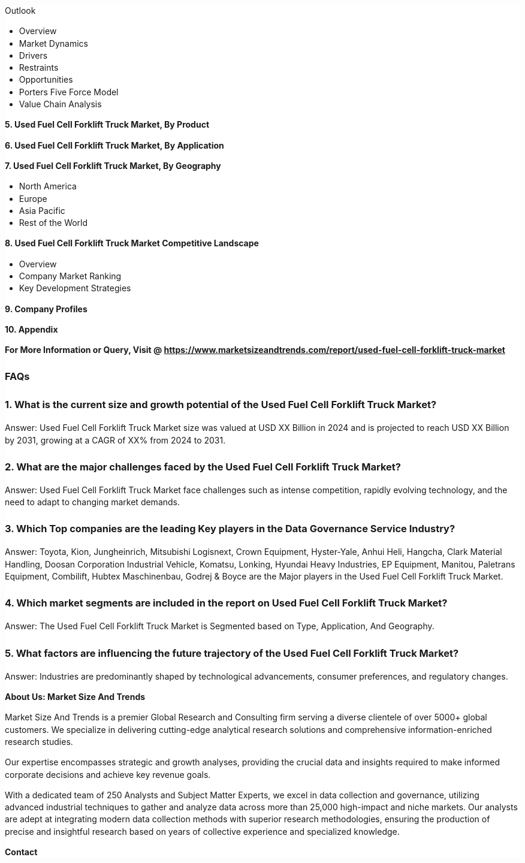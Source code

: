 Outlook</span></strong></p></div><div class="" data-test-id=""><ul><li><span class="">Overview</span></li><li><span class="">Market Dynamics</span></li><li><span class="">Drivers</span></li><li><span class="">Restraints</span></li><li><span class="">Opportunities</span></li><li><span class="">Porters Five Force Model</span></li><li><span class="">Value Chain Analysis</span></li></ul></div><div class="" data-test-id=""><p><strong><span class="">5. Used Fuel Cell Forklift Truck Market, By Product</span></strong></p></div><div class="" data-test-id=""><p><strong><span class="">6. Used Fuel Cell Forklift Truck Market, By Application</span></strong></p></div><div class="" data-test-id=""><p><strong><span class="">7. Used Fuel Cell Forklift Truck Market, By Geography</span></strong></p></div><div class="" data-test-id=""><ul><li><span class="">North America</span></li><li><span class="">Europe</span></li><li><span class="">Asia Pacific</span></li><li><span class="">Rest of the World</span></li></ul></div><div class="" data-test-id=""><p><strong><span class="">8. Used Fuel Cell Forklift Truck Market Competitive Landscape</span></strong></p></div><div class="" data-test-id=""><ul><li><span class="">Overview</span></li><li><span class="">Company Market Ranking</span></li><li><span class="">Key Development Strategies</span></li></ul></div><div class="" data-test-id=""><p><strong><span class="">9. Company Profiles</span></strong></p></div><div class="" data-test-id=""><p><strong><span class="">10. Appendix</span></strong></p></div><div class="" data-test-id=""><p><strong><span class="">For More Information or Query, Visit @ <a href="https://www.marketsizeandtrends.com/report/used-fuel-cell-forklift-truck-market" target="_blank">https://www.marketsizeandtrends.com/report/used-fuel-cell-forklift-truck-market</a></span></strong></p></div><div class="" data-test-id=""><div class="article-main__content" data-test-id="publishing-text-block"><h3><strong><span class="">FAQs</span></strong></h3></div><div class="article-main__content" data-test-id="publishing-text-block"><h3><span class="">1. What is the current size and growth potential of the Used Fuel Cell Forklift Truck Market?</span></h3></div><div class="article-main__content" data-test-id="publishing-text-block"><p><span class="font-[700]">Answer</span><span class="">: Used Fuel Cell Forklift Truck Market size was valued at USD XX Billion in 2024 and is projected to reach USD XX Billion by 2031, growing at a CAGR of XX% from 2024 to 2031.</span></p></div><div class="article-main__content" data-test-id="publishing-text-block"><h3><span class="">2. What are the major challenges faced by the Used Fuel Cell Forklift Truck Market?</span></h3></div><div class="article-main__content" data-test-id="publishing-text-block"><p><span class="font-[700]">Answer</span><span class="">: Used Fuel Cell Forklift Truck Market face challenges such as intense competition, rapidly evolving technology, and the need to adapt to changing market demands.</span></p></div><div class="article-main__content" data-test-id="publishing-text-block"><h3><span class="">3. Which Top companies are the leading Key players in the Data Governance Service Industry?</span></h3></div><div class="article-main__content" data-test-id="publishing-text-block"><p><span class="font-[700]">Answer</span><span class="">: Toyota, Kion, Jungheinrich, Mitsubishi Logisnext, Crown Equipment, Hyster-Yale, Anhui Heli, Hangcha, Clark Material Handling, Doosan Corporation Industrial Vehicle, Komatsu, Lonking, Hyundai Heavy Industries, EP Equipment, Manitou, Paletrans Equipment, Combilift, Hubtex Maschinenbau, Godrej & Boyce are the Major players in the Used Fuel Cell Forklift Truck Market.</span></p></div><div class="article-main__content" data-test-id="publishing-text-block"><h3><span class="">4. Which market segments are included in the report on Used Fuel Cell Forklift Truck Market?</span></h3></div><div class="article-main__content" data-test-id="publishing-text-block"><p><span class="font-[700]">Answer</span><span class="">: The Used Fuel Cell Forklift Truck Market is Segmented based on Type, Application, And Geography.</span></p></div><div class="article-main__content" data-test-id="publishing-text-block"><h3><span class="">5. What factors are influencing the future trajectory of the Used Fuel Cell Forklift Truck Market?</span></h3></div><div class="article-main__content" data-test-id="publishing-text-block"><p><span class="font-[700]">Answer:</span><span class="">&nbsp;Industries are predominantly shaped by technological advancements, consumer preferences, and regulatory changes.</span></p></div><p><strong><span class="">About Us: Market Size And Trends</span></strong></p></div><div class="" data-test-id=""><p><span class="">Market Size And Trends is a premier Global Research and Consulting firm serving a diverse clientele of over 5000+ global customers. We specialize in delivering cutting-edge analytical research solutions and comprehensive information-enriched research studies.</span></p></div><div class="" data-test-id=""><p><span class="">Our expertise encompasses strategic and growth analyses, providing the crucial data and insights required to make informed corporate decisions and achieve key revenue goals.</span></p></div><div class="" data-test-id=""><p><span class="">With a dedicated team of 250 Analysts and Subject Matter Experts, we excel in data collection and governance, utilizing advanced industrial techniques to gather and analyze data across more than 25,000 high-impact and niche markets. Our analysts are adept at integrating modern data collection methods with superior research methodologies, ensuring the production of precise and insightful research based on years of collective experience and specialized knowledge.</span></p></div><div class="" data-test-id=""><p><strong><span class="">Contact